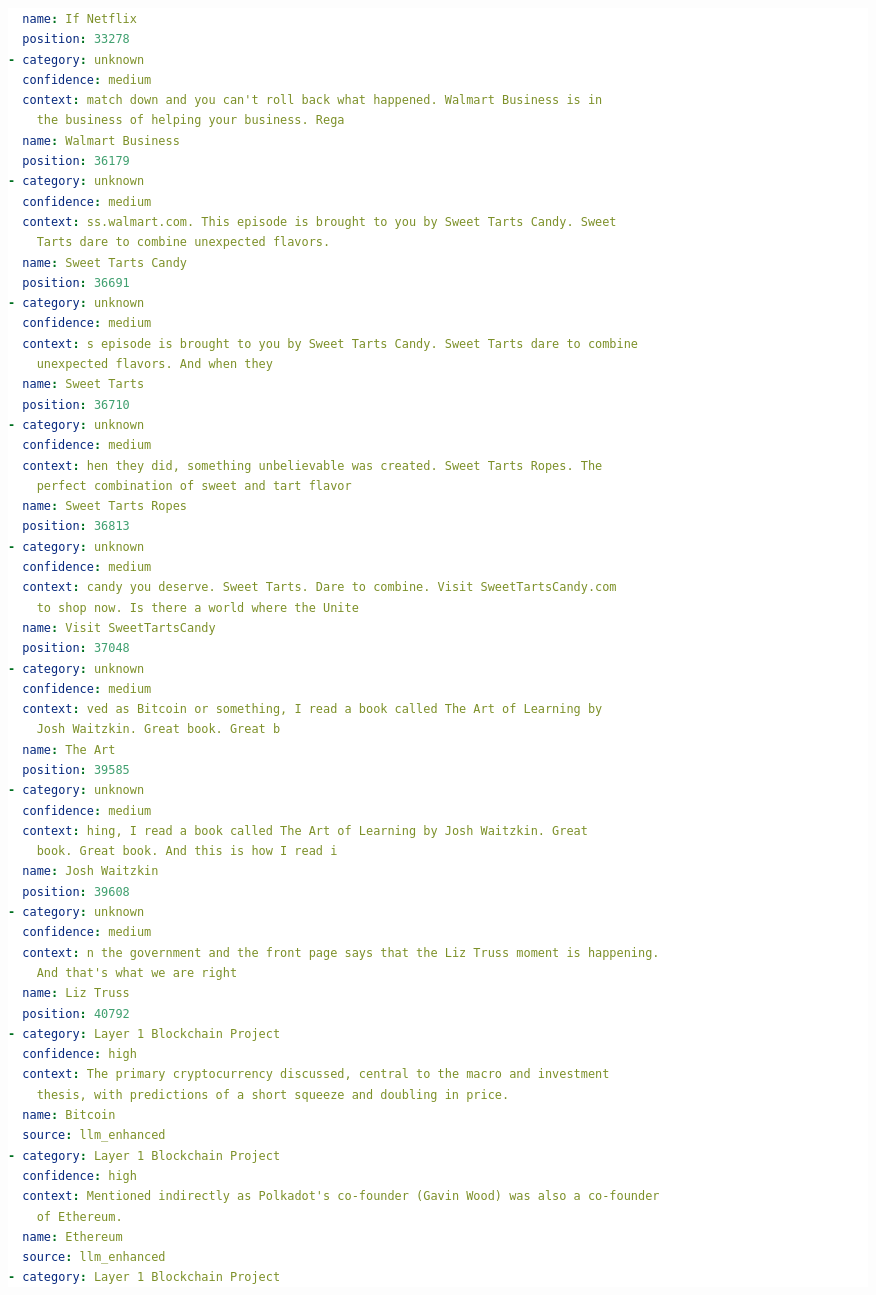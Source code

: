 ```yaml
  name: If Netflix
  position: 33278
- category: unknown
  confidence: medium
  context: match down and you can't roll back what happened. Walmart Business is in
    the business of helping your business. Rega
  name: Walmart Business
  position: 36179
- category: unknown
  confidence: medium
  context: ss.walmart.com. This episode is brought to you by Sweet Tarts Candy. Sweet
    Tarts dare to combine unexpected flavors.
  name: Sweet Tarts Candy
  position: 36691
- category: unknown
  confidence: medium
  context: s episode is brought to you by Sweet Tarts Candy. Sweet Tarts dare to combine
    unexpected flavors. And when they
  name: Sweet Tarts
  position: 36710
- category: unknown
  confidence: medium
  context: hen they did, something unbelievable was created. Sweet Tarts Ropes. The
    perfect combination of sweet and tart flavor
  name: Sweet Tarts Ropes
  position: 36813
- category: unknown
  confidence: medium
  context: candy you deserve. Sweet Tarts. Dare to combine. Visit SweetTartsCandy.com
    to shop now. Is there a world where the Unite
  name: Visit SweetTartsCandy
  position: 37048
- category: unknown
  confidence: medium
  context: ved as Bitcoin or something, I read a book called The Art of Learning by
    Josh Waitzkin. Great book. Great b
  name: The Art
  position: 39585
- category: unknown
  confidence: medium
  context: hing, I read a book called The Art of Learning by Josh Waitzkin. Great
    book. Great book. And this is how I read i
  name: Josh Waitzkin
  position: 39608
- category: unknown
  confidence: medium
  context: n the government and the front page says that the Liz Truss moment is happening.
    And that's what we are right
  name: Liz Truss
  position: 40792
- category: Layer 1 Blockchain Project
  confidence: high
  context: The primary cryptocurrency discussed, central to the macro and investment
    thesis, with predictions of a short squeeze and doubling in price.
  name: Bitcoin
  source: llm_enhanced
- category: Layer 1 Blockchain Project
  confidence: high
  context: Mentioned indirectly as Polkadot's co-founder (Gavin Wood) was also a co-founder
    of Ethereum.
  name: Ethereum
  source: llm_enhanced
- category: Layer 1 Blockchain Project
```
